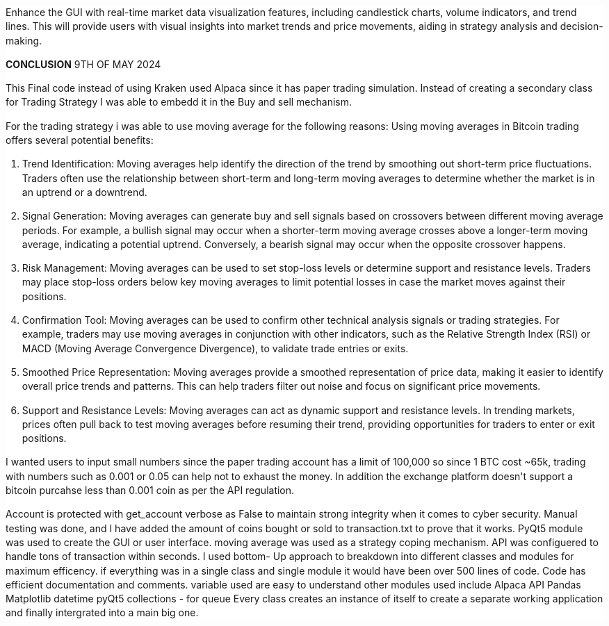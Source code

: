 Enhance the GUI with real-time market data visualization features, including candlestick charts, volume indicators, and trend lines. This will provide users with visual insights into market trends and price movements, aiding in strategy analysis and decision-making.

**CONCLUSION** 9TH OF MAY 2024


This Final code instead of using Kraken used Alpaca since it has paper trading simulation. Instead of creating a secondary class for Trading Strategy I was able to embedd it in the Buy and sell mechanism. 

For the trading strategy i was able to use moving average for the following reasons: 
Using moving averages in Bitcoin trading offers several potential benefits:

1. Trend Identification: Moving averages help identify the direction of the trend by smoothing out short-term price fluctuations. Traders often use the relationship between short-term and long-term moving averages to determine whether the market is in an uptrend or a downtrend.

2. Signal Generation: Moving averages can generate buy and sell signals based on crossovers between different moving average periods. For example, a bullish signal may occur when a shorter-term moving average crosses above a longer-term moving average, indicating a potential uptrend. Conversely, a bearish signal may occur when the opposite crossover happens.

3. Risk Management: Moving averages can be used to set stop-loss levels or determine support and resistance levels. Traders may place stop-loss orders below key moving averages to limit potential losses in case the market moves against their positions.

4. Confirmation Tool: Moving averages can be used to confirm other technical analysis signals or trading strategies. For example, traders may use moving averages in conjunction with other indicators, such as the Relative Strength Index (RSI) or MACD (Moving Average Convergence Divergence), to validate trade entries or exits.

5. Smoothed Price Representation: Moving averages provide a smoothed representation of price data, making it easier to identify overall price trends and patterns. This can help traders filter out noise and focus on significant price movements.

6. Support and Resistance Levels: Moving averages can act as dynamic support and resistance levels. In trending markets, prices often pull back to test moving averages before resuming their trend, providing opportunities for traders to enter or exit positions.

I wanted users to input small numbers since the paper trading account has a limit of 100,000 so since 1 BTC cost ~65k, trading with numbers such as 0.001 or 0.05 can help not to exhaust the money. In addition the exchange platform doesn't support a bitcoin purcahse less than 0.001 coin as per the API regulation. 

Account is protected with get_account verbose as False to maintain strong integrity when it comes to cyber security. 
Manual testing was done, and I have added the amount of coins bought or sold to transaction.txt to prove that it works. 
PyQt5 module was used to create the GUI or user interface. 
moving average was used as a strategy coping mechanism.
API was configuered to handle tons of transaction within seconds. 
I used bottom- Up approach to breakdown into different classes and modules for maximum efficency.
if everything was in a single class and single module it would have been over 500 lines of code. 
Code has efficient documentation and comments. variable used are easy to understand
other modules used include Alpaca API
                           Pandas
                           Matplotlib
                           datetime
                           pyQt5
                           collections - for queue
Every class creates an instance of itself to create a separate working application and finally intergrated into a main big one. 
